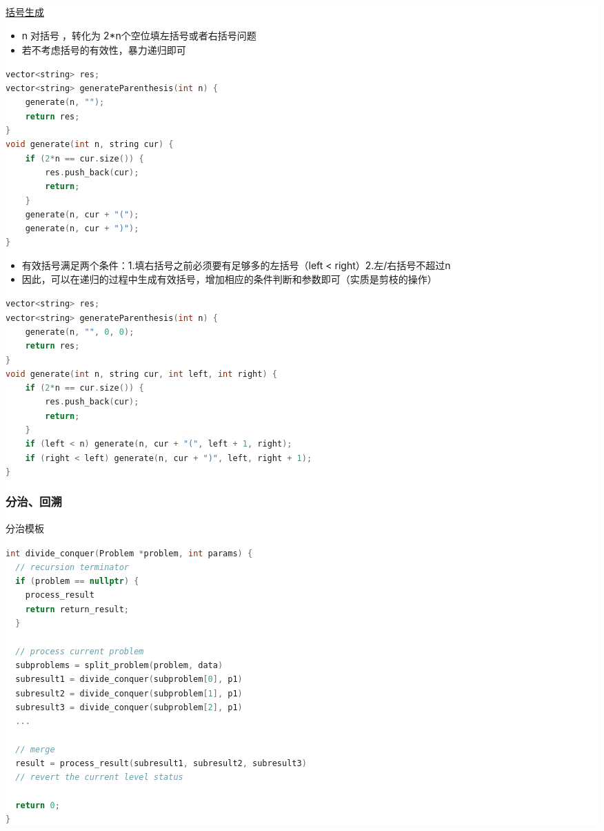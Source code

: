 

[括号生成](https://leetcode-cn.com/problems/generate-parentheses/)

* n 对括号 ，转化为 2*n个空位填左括号或者右括号问题
* 若不考虑括号的有效性，暴力递归即可

```c++
vector<string> res;
vector<string> generateParenthesis(int n) {
    generate(n, "");
    return res;
}
void generate(int n, string cur) {
    if (2*n == cur.size()) {
        res.push_back(cur);
        return;
    }
    generate(n, cur + "(");
    generate(n, cur + ")");
}
```

* 有效括号满足两个条件：1.填右括号之前必须要有足够多的左括号（left < right）2.左/右括号不超过n
* 因此，可以在递归的过程中生成有效括号，增加相应的条件判断和参数即可（实质是剪枝的操作）

```c++
vector<string> res;
vector<string> generateParenthesis(int n) {
    generate(n, "", 0, 0);
    return res;
}
void generate(int n, string cur, int left, int right) {
    if (2*n == cur.size()) {
        res.push_back(cur);
        return;
    }
    if (left < n) generate(n, cur + "(", left + 1, right);
    if (right < left) generate(n, cur + ")", left, right + 1);
}
```



### 分治、回溯

分治模板

```c++
int divide_conquer(Problem *problem, int params) {
  // recursion terminator
  if (problem == nullptr) {
    process_result
    return return_result;
  } 

  // process current problem
  subproblems = split_problem(problem, data)
  subresult1 = divide_conquer(subproblem[0], p1)
  subresult2 = divide_conquer(subproblem[1], p1)
  subresult3 = divide_conquer(subproblem[2], p1)
  ...

  // merge
  result = process_result(subresult1, subresult2, subresult3)
  // revert the current level status
 
  return 0;
}
```